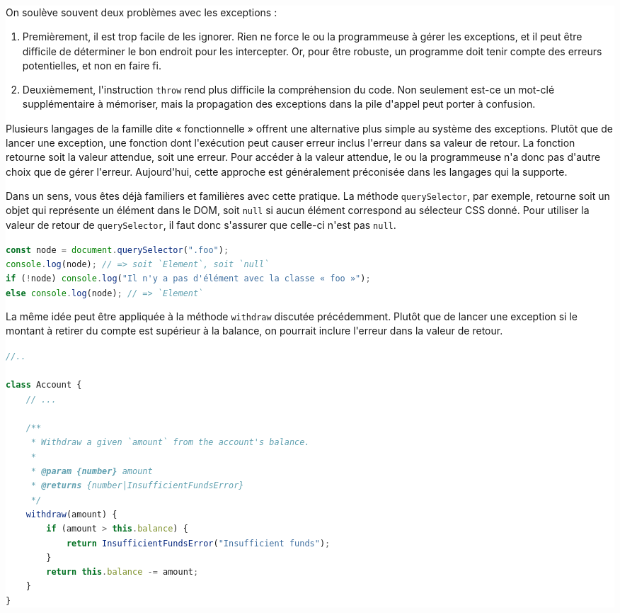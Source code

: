 On soulève souvent deux problèmes avec les exceptions :

1. Premièrement, il est trop facile de les ignorer. Rien ne force le ou
   la programmeuse à gérer les exceptions, et il peut être difficile de
   déterminer le bon endroit pour les intercepter. Or, pour être
   robuste, un programme doit tenir compte des erreurs potentielles, et
   non en faire fi.

2. Deuxièmement, l'instruction `throw` rend plus difficile la
   compréhension du code. Non seulement est-ce un mot-clé supplémentaire
   à mémoriser, mais la propagation des exceptions dans la pile d'appel
   peut porter à confusion.

Plusieurs langages de la famille dite « fonctionnelle » offrent une
alternative plus simple au système des exceptions. Plutôt que de lancer
une exception, une fonction dont l'exécution peut causer erreur inclus
l'erreur dans sa valeur de retour. La fonction retourne soit la valeur
attendue, soit une erreur. Pour accéder à la valeur attendue, le ou la
programmeuse n'a donc pas d'autre choix que de gérer l'erreur.
Aujourd'hui, cette approche est généralement préconisée dans les
langages qui la supporte.

Dans un sens, vous êtes déjà familiers et familières avec cette
pratique. La méthode `querySelector`, par exemple, retourne soit un
objet qui représente un élément dans le DOM, soit `null` si aucun
élément correspond au sélecteur CSS donné. Pour utiliser la valeur de
retour de `querySelector`, il faut donc s'assurer que celle-ci n'est pas
`null`.

```js
const node = document.querySelector(".foo");
console.log(node); // => soit `Element`, soit `null`
if (!node) console.log("Il n'y a pas d'élément avec la classe « foo »");
else console.log(node); // => `Element`
```

La même idée peut être appliquée à la méthode `withdraw` discutée
précédemment. Plutôt que de lancer une exception si le montant à retirer
du compte est supérieur à la balance, on pourrait inclure l'erreur dans
la valeur de retour.

```js
//..

class Account {
    // ...

    /**
     * Withdraw a given `amount` from the account's balance.
     *
     * @param {number} amount
     * @returns {number|InsufficientFundsError}
     */
    withdraw(amount) {
        if (amount > this.balance) {
            return InsufficientFundsError("Insufficient funds");
        }
        return this.balance -= amount;
    }
}
```
